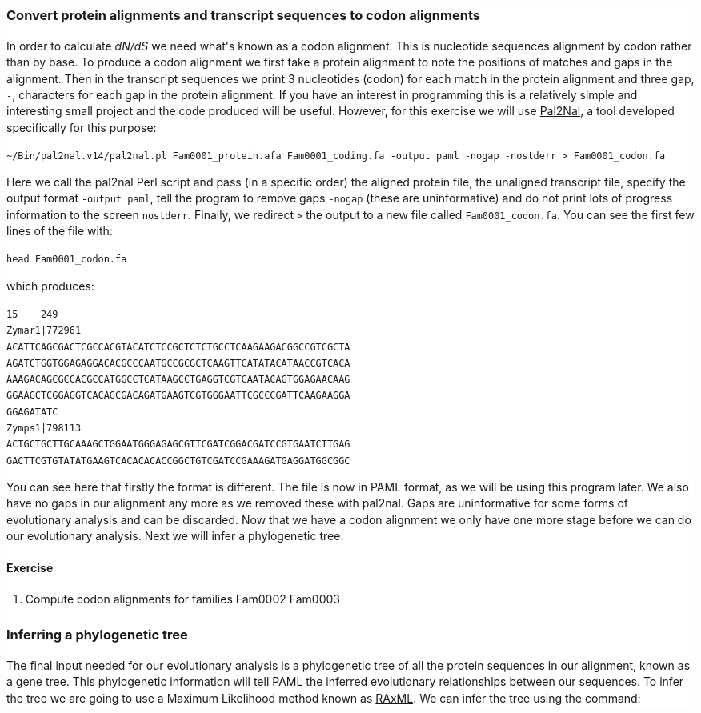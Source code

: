 
### Convert protein alignments and transcript sequences to codon alignments

In order to calculate *dN/dS* we need what's known as a codon alignment. This is nucleotide sequences alignment by codon rather than by base. To produce a codon alignment we first take a protein alignment to note the positions of matches and gaps in the alignment. Then in the transcript sequences we print 3 nucleotides (codon) for each match in the protein alignment and three gap, `-`, characters for each gap in the protein alignment. If you have an interest in programming this is a relatively simple and interesting small project and the code produced will be useful. However, for this exercise we will use [Pal2Nal](https://www.ncbi.nlm.nih.gov/pmc/articles/PMC1538804/), a tool developed specifically for this purpose:

```
~/Bin/pal2nal.v14/pal2nal.pl Fam0001_protein.afa Fam0001_coding.fa -output paml -nogap -nostderr > Fam0001_codon.fa
```

Here we call the pal2nal Perl script and pass (in a specific order) the aligned protein file, the unaligned transcript file, specify the output format `-output paml`, tell the program to remove gaps `-nogap` (these are uninformative) and do not print lots of progress information to the screen `nostderr`. Finally, we redirect `>` the output to a new file called `Fam0001_codon.fa`. You can see the first few lines of the file with:

```
head Fam0001_codon.fa
```

which produces:

```
15    249
Zymar1|772961
ACATTCAGCGACTCGCCACGTACATCTCCGCTCTCTGCCTCAAGAAGACGGCCGTCGCTA
AGATCTGGTGGAGAGGACACGCCCAATGCCGCGCTCAAGTTCATATACATAACCGTCACA
AAAGACAGCGCCACGCCATGGCCTCATAAGCCTGAGGTCGTCAATACAGTGGAGAACAAG
GGAAGCTCGGAGGTCACAGCGACAGATGAAGTCGTGGGAATTCGCCCGATTCAAGAAGGA
GGAGATATC
Zymps1|798113
ACTGCTGCTTGCAAAGCTGGAATGGGAGAGCGTTCGATCGGACGATCCGTGAATCTTGAG
GACTTCGTGTATATGAAGTCACACACACCGGCTGTCGATCCGAAAGATGAGGATGGCGGC
```

You can see here that firstly the format is different. The file is now in PAML format, as we will be using this program later. We also have no gaps in our alignment any more as we removed these with pal2nal. Gaps are uninformative for some forms of evolutionary analysis and can be discarded. Now that we have a codon alignment we only have one more stage before we can do our evolutionary analysis. Next we will infer a phylogenetic tree.

#### Exercise

1. Compute codon alignments for families Fam0002 Fam0003

### Inferring a phylogenetic tree

The final input needed for our evolutionary analysis is a phylogenetic tree of all the protein sequences in our alignment, known as a gene tree. This phylogenetic information will tell PAML the inferred evolutionary relationships between our sequences. To infer the tree we are going to use a Maximum Likelihood method known as [RAxML](). We can infer the tree using the command:
